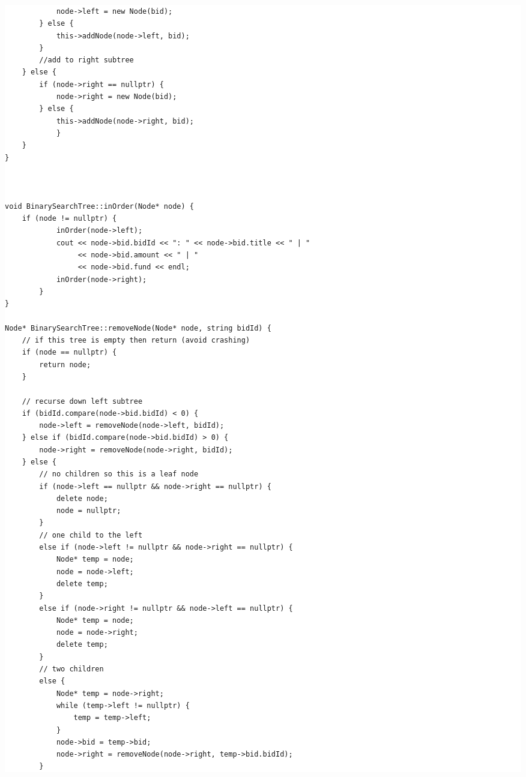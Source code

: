 ```
			node->left = new Node(bid);
		} else {
			this->addNode(node->left, bid);
		}
		//add to right subtree
	} else {
		if (node->right == nullptr) {
			node->right = new Node(bid);
		} else {
			this->addNode(node->right, bid);
			}
	}
}



void BinarySearchTree::inOrder(Node* node) {
	if (node != nullptr) {
			inOrder(node->left);
			cout << node->bid.bidId << ": " << node->bid.title << " | "
			     << node->bid.amount << " | "
			     << node->bid.fund << endl;
			inOrder(node->right);
		}
}

Node* BinarySearchTree::removeNode(Node* node, string bidId) {
	// if this tree is empty then return (avoid crashing)
	if (node == nullptr) {
		return node;
	}

	// recurse down left subtree
	if (bidId.compare(node->bid.bidId) < 0) {
		node->left = removeNode(node->left, bidId);
	} else if (bidId.compare(node->bid.bidId) > 0) {
		node->right = removeNode(node->right, bidId);
	} else {
		// no children so this is a leaf node
		if (node->left == nullptr && node->right == nullptr) {
			delete node;
			node = nullptr;
		}
		// one child to the left
		else if (node->left != nullptr && node->right == nullptr) {
			Node* temp = node;
			node = node->left;
			delete temp;
		}
		else if (node->right != nullptr && node->left == nullptr) {
			Node* temp = node;
			node = node->right;
			delete temp;
		}
		// two children
		else {
			Node* temp = node->right;
			while (temp->left != nullptr) {
				temp = temp->left;
			}
			node->bid = temp->bid;
			node->right = removeNode(node->right, temp->bid.bidId);
		}
```